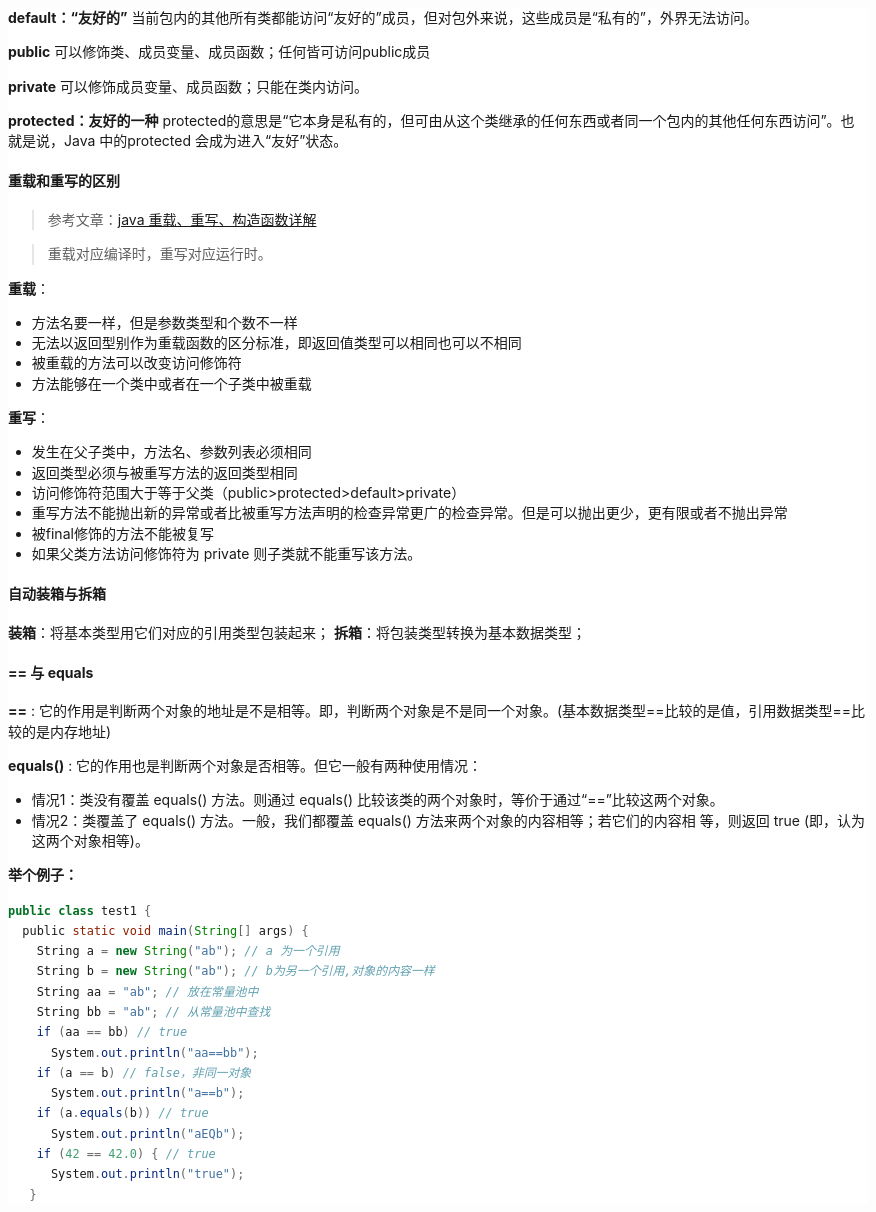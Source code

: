 **default：“友好的”**
当前包内的其他所有类都能访问“友好的”成员，但对包外来说，这些成员是“私有的”，外界无法访问。

**public**
可以修饰类、成员变量、成员函数；任何皆可访问public成员

**private**
可以修饰成员变量、成员函数；只能在类内访问。

**protected：友好的一种**
protected的意思是“它本身是私有的，但可由从这个类继承的任何东西或者同一个包内的其他任何东西访问”。也就是说，Java 中的protected 会成为进入“友好”状态。



#### 重载和重写的区别

> 参考文章：[java 重载、重写、构造函数详解](https://www.cnblogs.com/0201zcr/p/4853283.html)

> 重载对应编译时，重写对应运行时。

**重载**：

- 方法名要一样，但是参数类型和个数不一样
- 无法以返回型别作为重载函数的区分标准，即返回值类型可以相同也可以不相同
- 被重载的方法可以改变访问修饰符
- 方法能够在一个类中或者在一个子类中被重载

**重写**： 

- 发生在父子类中，方法名、参数列表必须相同
- 返回类型必须与被重写方法的返回类型相同
- 访问修饰符范围大于等于父类（public>protected>default>private）
- 重写方法不能抛出新的异常或者比被重写方法声明的检查异常更广的检查异常。但是可以抛出更少，更有限或者不抛出异常
- 被final修饰的方法不能被复写
- 如果父类方法访问修饰符为 private 则子类就不能重写该方法。



#### 自动装箱与拆箱

**装箱**：将基本类型用它们对应的引用类型包装起来；
**拆箱**：将包装类型转换为基本数据类型；



#### == 与 equals

**==** : 它的作用是判断两个对象的地址是不是相等。即，判断两个对象是不是同一个对象。(基本数据类型==比较的是值，引用数据类型==比较的是内存地址)

**equals()** : 它的作用也是判断两个对象是否相等。但它一般有两种使用情况：

- 情况1：类没有覆盖 equals() 方法。则通过 equals() 比较该类的两个对象时，等价于通过“==”比较这两个对象。
- 情况2：类覆盖了 equals() 方法。一般，我们都覆盖 equals() 方法来两个对象的内容相等；若它们的内容相
  等，则返回 true (即，认为这两个对象相等)。

**举个例子：**

```java
public class test1 {
  public static void main(String[] args) {
    String a = new String("ab"); // a 为一个引用
    String b = new String("ab"); // b为另一个引用,对象的内容一样
    String aa = "ab"; // 放在常量池中
    String bb = "ab"; // 从常量池中查找
    if (aa == bb) // true
      System.out.println("aa==bb");
    if (a == b) // false，非同一对象
      System.out.println("a==b");
    if (a.equals(b)) // true
      System.out.println("aEQb");
    if (42 == 42.0) { // true
      System.out.println("true");
   }
```